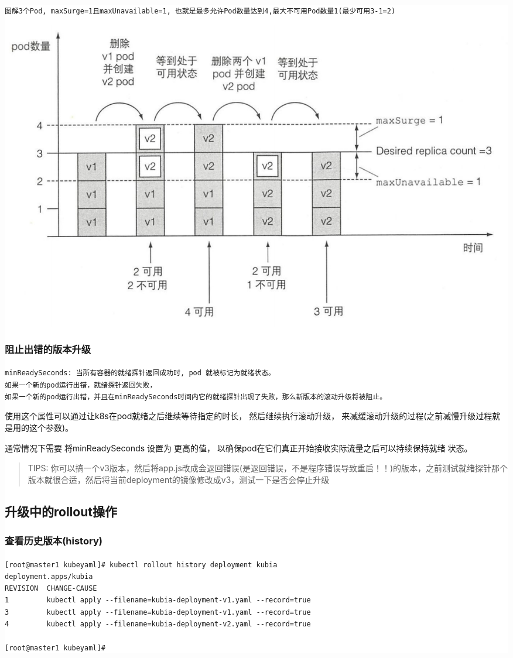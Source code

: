 `图解3个Pod, maxSurge=1且maxUnavailable=1, 也就是最多允许Pod数量达到4,最大不可用Pod数量1(最少可用3-1=2)`

![max_unavailable.png](max_unavailable.png)

### 阻止出错的版本升级

```
minReadySeconds: 当所有容器的就绪探针返回成功时, pod 就被标记为就绪状态。
如果一个新的pod运行出错，就绪探针返回失败， 
如果一个新的pod运行出错，并且在minReadySeconds时间内它的就绪探针出现了失败，那么新版本的滚动升级将被阻止。
```

使用这个属性可以通过让k8s在pod就绪之后继续等待指定的时长， 然后继续执行滚动升级， 来减缓滚动升级的过程(之前减慢升级过程就是用的这个参数)。 

通常情况下需要 将minReadySeconds 设置为 更高的值， 以确保pod在它们真正开始接收实际流量之后可以持续保持就绪 状态。

> TIPS: 你可以搞一个v3版本，然后将app.js改成会返回错误(是返回错误，不是程序错误导致重启！！)的版本，之前测试就绪探针那个版本就很合适，然后将当前deployment的镜像修改成v3，测试一下是否会停止升级

## 升级中的rollout操作

### 查看历史版本(history)

```shell
[root@master1 kubeyaml]# kubectl rollout history deployment kubia
deployment.apps/kubia 
REVISION  CHANGE-CAUSE
1         kubectl apply --filename=kubia-deployment-v1.yaml --record=true
3         kubectl apply --filename=kubia-deployment-v1.yaml --record=true
4         kubectl apply --filename=kubia-deployment-v2.yaml --record=true

[root@master1 kubeyaml]#
```
